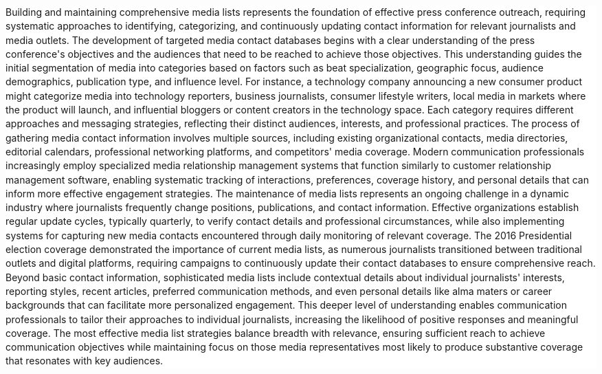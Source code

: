Building and maintaining comprehensive media lists represents the foundation of effective press conference outreach, requiring systematic approaches to identifying, categorizing, and continuously updating contact information for relevant journalists and media outlets. The development of targeted media contact databases begins with a clear understanding of the press conference's objectives and the audiences that need to be reached to achieve those objectives. This understanding guides the initial segmentation of media into categories based on factors such as beat specialization, geographic focus, audience demographics, publication type, and influence level. For instance, a technology company announcing a new consumer product might categorize media into technology reporters, business journalists, consumer lifestyle writers, local media in markets where the product will launch, and influential bloggers or content creators in the technology space. Each category requires different approaches and messaging strategies, reflecting their distinct audiences, interests, and professional practices. The process of gathering media contact information involves multiple sources, including existing organizational contacts, media directories, editorial calendars, professional networking platforms, and competitors' media coverage. Modern communication professionals increasingly employ specialized media relationship management systems that function similarly to customer relationship management software, enabling systematic tracking of interactions, preferences, coverage history, and personal details that can inform more effective engagement strategies. The maintenance of media lists represents an ongoing challenge in a dynamic industry where journalists frequently change positions, publications, and contact information. Effective organizations establish regular update cycles, typically quarterly, to verify contact details and professional circumstances, while also implementing systems for capturing new media contacts encountered through daily monitoring of relevant coverage. The 2016 Presidential election coverage demonstrated the importance of current media lists, as numerous journalists transitioned between traditional outlets and digital platforms, requiring campaigns to continuously update their contact databases to ensure comprehensive reach. Beyond basic contact information, sophisticated media lists include contextual details about individual journalists' interests, reporting styles, recent articles, preferred communication methods, and even personal details like alma maters or career backgrounds that can facilitate more personalized engagement. This deeper level of understanding enables communication professionals to tailor their approaches to individual journalists, increasing the likelihood of positive responses and meaningful coverage. The most effective media list strategies balance breadth with relevance, ensuring sufficient reach to achieve communication objectives while maintaining focus on those media representatives most likely to produce substantive coverage that resonates with key audiences.
